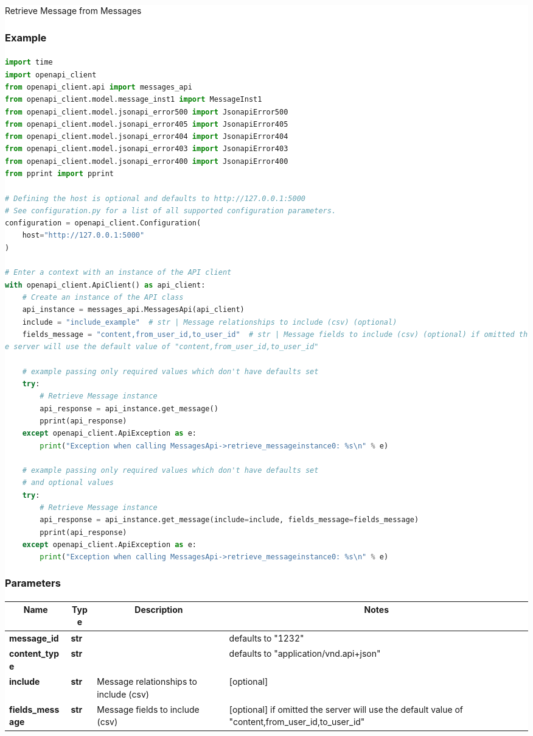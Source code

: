 Retrieve Message from Messages

### Example

```python
import time
import openapi_client
from openapi_client.api import messages_api
from openapi_client.model.message_inst1 import MessageInst1
from openapi_client.model.jsonapi_error500 import JsonapiError500
from openapi_client.model.jsonapi_error405 import JsonapiError405
from openapi_client.model.jsonapi_error404 import JsonapiError404
from openapi_client.model.jsonapi_error403 import JsonapiError403
from openapi_client.model.jsonapi_error400 import JsonapiError400
from pprint import pprint

# Defining the host is optional and defaults to http://127.0.0.1:5000
# See configuration.py for a list of all supported configuration parameters.
configuration = openapi_client.Configuration(
    host="http://127.0.0.1:5000"
)

# Enter a context with an instance of the API client
with openapi_client.ApiClient() as api_client:
    # Create an instance of the API class
    api_instance = messages_api.MessagesApi(api_client)
    include = "include_example"  # str | Message relationships to include (csv) (optional)
    fields_message = "content,from_user_id,to_user_id"  # str | Message fields to include (csv) (optional) if omitted the server will use the default value of "content,from_user_id,to_user_id"

    # example passing only required values which don't have defaults set
    try:
        # Retrieve Message instance
        api_response = api_instance.get_message()
        pprint(api_response)
    except openapi_client.ApiException as e:
        print("Exception when calling MessagesApi->retrieve_messageinstance0: %s\n" % e)

    # example passing only required values which don't have defaults set
    # and optional values
    try:
        # Retrieve Message instance
        api_response = api_instance.get_message(include=include, fields_message=fields_message)
        pprint(api_response)
    except openapi_client.ApiException as e:
        print("Exception when calling MessagesApi->retrieve_messageinstance0: %s\n" % e)
```


### Parameters

Name | Type | Description  | Notes
------------- | ------------- | ------------- | -------------
 **message_id** | **str**|  | defaults to "1232"
 **content_type** | **str**|  | defaults to "application/vnd.api+json"
 **include** | **str**| Message relationships to include (csv) | [optional]
 **fields_message** | **str**| Message fields to include (csv) | [optional] if omitted the server will use the default value of "content,from_user_id,to_user_id"
